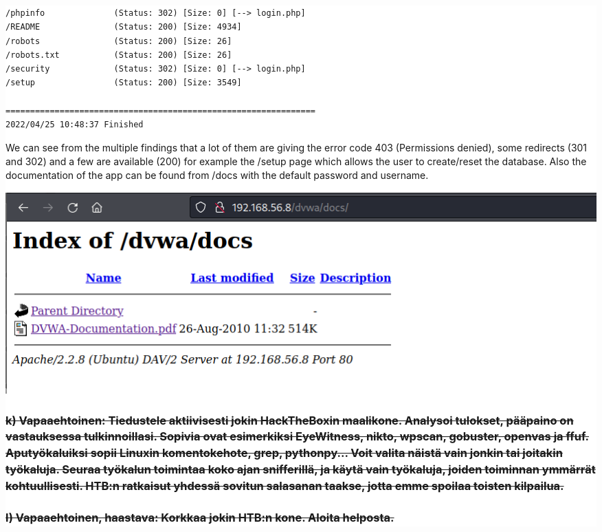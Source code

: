 ```
/phpinfo              (Status: 302) [Size: 0] [--> login.php]                           
/README               (Status: 200) [Size: 4934]                                        
/robots               (Status: 200) [Size: 26]                                          
/robots.txt           (Status: 200) [Size: 26]                                          
/security             (Status: 302) [Size: 0] [--> login.php]                           
/setup                (Status: 200) [Size: 3549]                                        
                                                                                        
===============================================================
2022/04/25 10:48:37 Finished
``` 

We can see from the multiple findings that a lot of them are giving the error code 403 (Permissions denied), some redirects (301 and 302) and a few are available (200) for example the /setup page which allows the user to create/reset the database. Also the documentation of the app can be found from /docs with the default password and username.  

<img src='Screenshots/lesson4gobusterExampleDVWA.png'>

### ~~k) Vapaaehtoinen: Tiedustele aktiivisesti jokin HackTheBoxin maalikone. Analysoi tulokset, pääpaino on vastauksessa tulkinnoillasi. Sopivia ovat esimerkiksi EyeWitness, nikto, wpscan, gobuster, openvas ja ffuf. Aputyökaluiksi sopii Linuxin komentokehote, grep, pythonpy... Voit valita näistä vain jonkin tai joitakin työkaluja. Seuraa työkalun toimintaa koko ajan snifferillä, ja käytä vain työkaluja, joiden toiminnan ymmärrät kohtuullisesti. HTB:n ratkaisut yhdessä sovitun salasanan taakse, jotta emme spoilaa toisten kilpailua.~~

### ~~l) Vapaaehtoinen, haastava: Korkkaa jokin HTB:n kone. Aloita helposta.~~